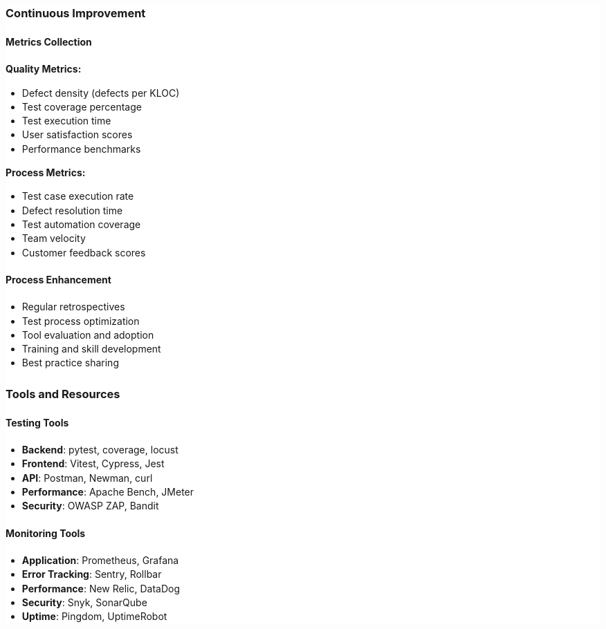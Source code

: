 ### Continuous Improvement

#### Metrics Collection
**Quality Metrics:**
- Defect density (defects per KLOC)
- Test coverage percentage
- Test execution time
- User satisfaction scores
- Performance benchmarks

**Process Metrics:**
- Test case execution rate
- Defect resolution time
- Test automation coverage
- Team velocity
- Customer feedback scores

#### Process Enhancement
- Regular retrospectives
- Test process optimization
- Tool evaluation and adoption
- Training and skill development
- Best practice sharing

### Tools and Resources

#### Testing Tools
- **Backend**: pytest, coverage, locust
- **Frontend**: Vitest, Cypress, Jest
- **API**: Postman, Newman, curl
- **Performance**: Apache Bench, JMeter
- **Security**: OWASP ZAP, Bandit

#### Monitoring Tools
- **Application**: Prometheus, Grafana
- **Error Tracking**: Sentry, Rollbar
- **Performance**: New Relic, DataDog
- **Security**: Snyk, SonarQube
- **Uptime**: Pingdom, UptimeRobot
